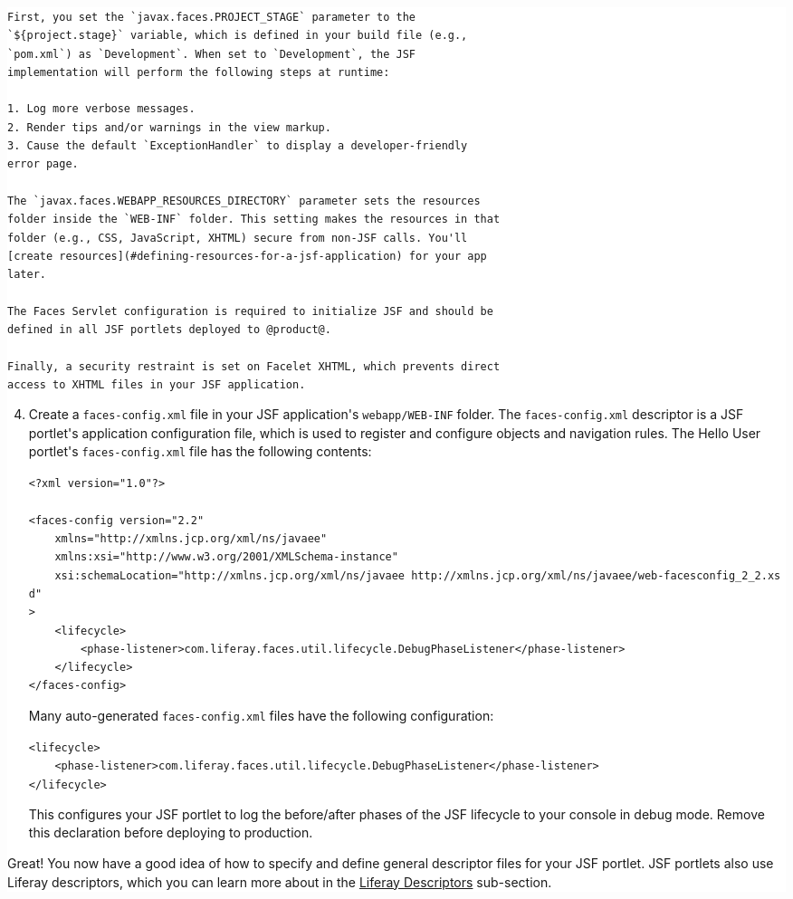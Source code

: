     First, you set the `javax.faces.PROJECT_STAGE` parameter to the
    `${project.stage}` variable, which is defined in your build file (e.g.,
    `pom.xml`) as `Development`. When set to `Development`, the JSF
    implementation will perform the following steps at runtime:

    1. Log more verbose messages.
    2. Render tips and/or warnings in the view markup.
    3. Cause the default `ExceptionHandler` to display a developer-friendly
    error page.

    The `javax.faces.WEBAPP_RESOURCES_DIRECTORY` parameter sets the resources
    folder inside the `WEB-INF` folder. This setting makes the resources in that
    folder (e.g., CSS, JavaScript, XHTML) secure from non-JSF calls. You'll
    [create resources](#defining-resources-for-a-jsf-application) for your app
    later.

    The Faces Servlet configuration is required to initialize JSF and should be
    defined in all JSF portlets deployed to @product@.

    Finally, a security restraint is set on Facelet XHTML, which prevents direct
    access to XHTML files in your JSF application.

4.  Create a `faces-config.xml` file in your JSF application's `webapp/WEB-INF`
    folder. The `faces-config.xml` descriptor is a JSF portlet's application
    configuration file, which is used to register and configure objects and
    navigation rules. The Hello User portlet's `faces-config.xml` file has the
    following contents:

        <?xml version="1.0"?>

        <faces-config version="2.2"
            xmlns="http://xmlns.jcp.org/xml/ns/javaee"
            xmlns:xsi="http://www.w3.org/2001/XMLSchema-instance"
            xsi:schemaLocation="http://xmlns.jcp.org/xml/ns/javaee http://xmlns.jcp.org/xml/ns/javaee/web-facesconfig_2_2.xsd"
        >
            <lifecycle>
                <phase-listener>com.liferay.faces.util.lifecycle.DebugPhaseListener</phase-listener>
            </lifecycle>
        </faces-config>

    Many auto-generated `faces-config.xml` files have the following
    configuration:

        <lifecycle>
            <phase-listener>com.liferay.faces.util.lifecycle.DebugPhaseListener</phase-listener>
        </lifecycle>

    This configures your JSF portlet to log the before/after phases of the JSF
    lifecycle to your console in debug mode. Remove this declaration before
    deploying to production.

Great! You now have a good idea of how to specify and define general descriptor
files for your JSF portlet. JSF portlets also use Liferay descriptors, which you
can learn more about in the
[Liferay Descriptors](/docs/7-0/tutorials/-/knowledge_base/t/spring-mvc#liferay-descriptors)
sub-section.
